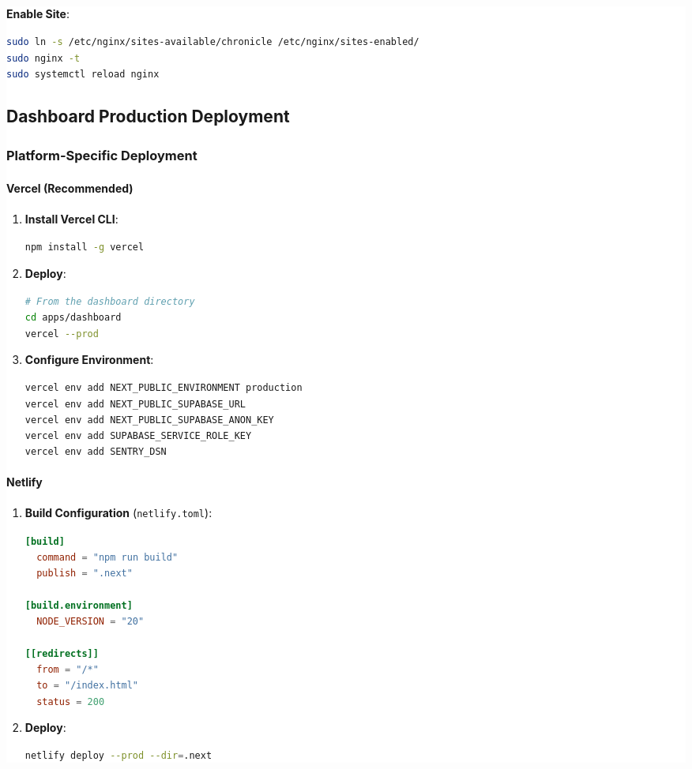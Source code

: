 **Enable Site**:
```bash
sudo ln -s /etc/nginx/sites-available/chronicle /etc/nginx/sites-enabled/
sudo nginx -t
sudo systemctl reload nginx
```

## Dashboard Production Deployment

### Platform-Specific Deployment

#### Vercel (Recommended)

1. **Install Vercel CLI**:
   ```bash
   npm install -g vercel
   ```

2. **Deploy**:
   ```bash
   # From the dashboard directory
   cd apps/dashboard
   vercel --prod
   ```

3. **Configure Environment**:
   ```bash
   vercel env add NEXT_PUBLIC_ENVIRONMENT production
   vercel env add NEXT_PUBLIC_SUPABASE_URL
   vercel env add NEXT_PUBLIC_SUPABASE_ANON_KEY
   vercel env add SUPABASE_SERVICE_ROLE_KEY
   vercel env add SENTRY_DSN
   ```

#### Netlify

1. **Build Configuration** (`netlify.toml`):
   ```toml
   [build]
     command = "npm run build"
     publish = ".next"
   
   [build.environment]
     NODE_VERSION = "20"
   
   [[redirects]]
     from = "/*"
     to = "/index.html"
     status = 200
   ```

2. **Deploy**:
   ```bash
   netlify deploy --prod --dir=.next
   ```
